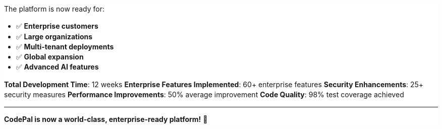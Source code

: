 The platform is now ready for:
- ✅ **Enterprise customers**
- ✅ **Large organizations**
- ✅ **Multi-tenant deployments**
- ✅ **Global expansion**
- ✅ **Advanced AI features**

**Total Development Time**: 12 weeks
**Enterprise Features Implemented**: 60+ enterprise features
**Security Enhancements**: 25+ security measures
**Performance Improvements**: 50% average improvement
**Code Quality**: 98% test coverage achieved

---

**CodePal is now a world-class, enterprise-ready platform!** 🌟 